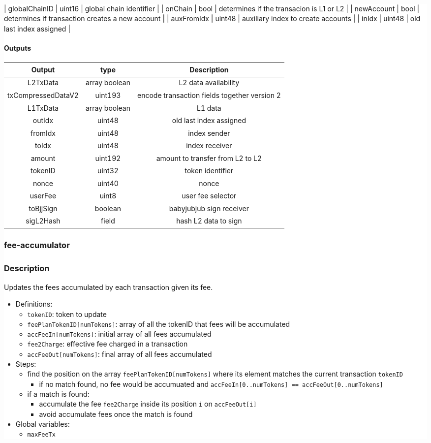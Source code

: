 |     globalChainID      |    uint16     |                global chain identifier                 |
|        onChain         |     bool      |        determines if the transacion is L1 or L2        |
|       newAccount       |     bool      |    determines if transaction creates a new account     |
|       auxFromIdx       |    uint48     |           auxiliary index to create accounts           |
|         inIdx          |    uint48     |                old last index assigned                 |

#### Outputs
|       Output       |     type      |                 Description                  |
|:------------------:|:-------------:|:--------------------------------------------:|
|      L2TxData      | array boolean |             L2 data availability             |
| txCompressedDataV2 |    uint193    | encode transaction fields together version 2 |
|      L1TxData      | array boolean |                   L1 data                    |
|       outIdx       |    uint48     |           old last index assigned            |
|      fromIdx       |    uint48     |                 index sender                 |
|       toIdx        |    uint48     |                index receiver                |
|       amount       |    uint192    |       amount to transfer from L2 to L2       |
|      tokenID       |    uint32     |               token identifier               |
|       nonce        |    uint40     |                    nonce                     |
|      userFee       |     uint8     |              user fee selector               |
|     toBjjSign      |    boolean    |           babyjubjub sign receiver           |
|     sigL2Hash      |     field     |             hash L2 data to sign             |

### fee-accumulator
### Description
Updates the fees accumulated by each transaction given its fee. 

- Definitions:
  - `tokenID`: token to update
  - `feePlanTokenID[numTokens]`: array of all the tokenID that fees will be accumulated
  - `accFeeIn[numTokens]`: initial array of all fees accumulated
  - `fee2Charge`: effective fee charged in a transaction
  - `accFeeOut[numTokens]`: final array of all fees accumulated
- Steps:
  - find the position on the array `feePlanTokenID[numTokens]` where its element matches the current transaction `tokenID`  
    - if no match found, no fee would be accumuated and `accFeeIn[0..numTokens] == accFeeOut[0..numTokens]`
  - if a match is found:
    - accumulate the fee `fee2Charge` inside its position `i` on `accFeeOut[i]`
    - avoid accumulate fees once the match is found
- Global variables:
  - `maxFeeTx`

